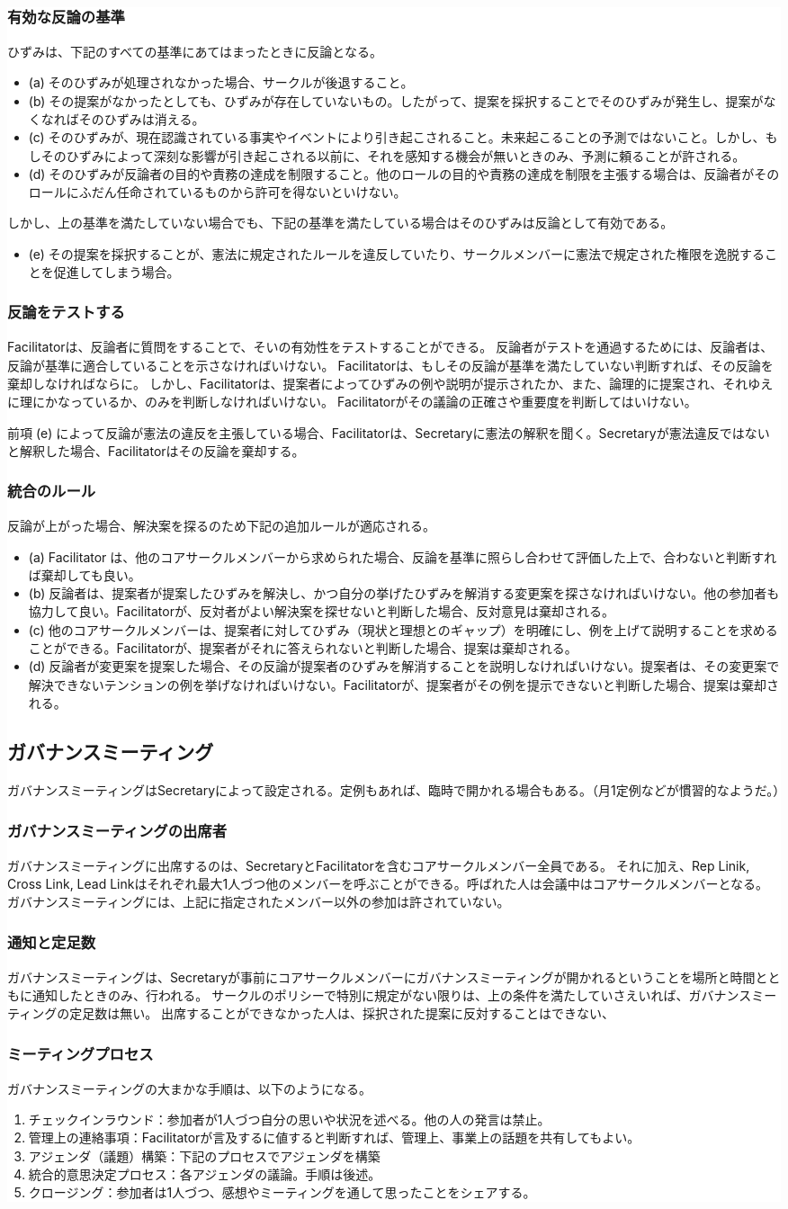 ### 有効な反論の基準
ひずみは、下記のすべての基準にあてはまったときに反論となる。

* (a) そのひずみが処理されなかった場合、サークルが後退すること。
* (b) その提案がなかったとしても、ひずみが存在していないもの。したがって、提案を採択することでそのひずみが発生し、提案がなくなればそのひずみは消える。
* (c) そのひずみが、現在認識されている事実やイベントにより引き起こされること。未来起こることの予測ではないこと。しかし、もしそのひずみによって深刻な影響が引き起こされる以前に、それを感知する機会が無いときのみ、予測に頼ることが許される。
* (d) そのひずみが反論者の目的や責務の達成を制限すること。他のロールの目的や責務の達成を制限を主張する場合は、反論者がそのロールにふだん任命されているものから許可を得ないといけない。

しかし、上の基準を満たしていない場合でも、下記の基準を満たしている場合はそのひずみは反論として有効である。

* (e) その提案を採択することが、憲法に規定されたルールを違反していたり、サークルメンバーに憲法で規定された権限を逸脱することを促進してしまう場合。

### 反論をテストする
Facilitatorは、反論者に質問をすることで、そいの有効性をテストすることができる。
反論者がテストを通過するためには、反論者は、反論が基準に適合していることを示さなければいけない。
Facilitatorは、もしその反論が基準を満たしていない判断すれば、その反論を棄却しなければならに。
しかし、Facilitatorは、提案者によってひずみの例や説明が提示されたか、また、論理的に提案され、それゆえに理にかなっているか、のみを判断しなければいけない。
Facilitatorがその議論の正確さや重要度を判断してはいけない。

前項 (e) によって反論が憲法の違反を主張している場合、Facilitatorは、Secretaryに憲法の解釈を聞く。Secretaryが憲法違反ではないと解釈した場合、Facilitatorはその反論を棄却する。

### 統合のルール
反論が上がった場合、解決案を探るのため下記の追加ルールが適応される。
* (a) Facilitator は、他のコアサークルメンバーから求められた場合、反論を基準に照らし合わせて評価した上で、合わないと判断すれば棄却しても良い。
* (b) 反論者は、提案者が提案したひずみを解決し、かつ自分の挙げたひずみを解消する変更案を探さなければいけない。他の参加者も協力して良い。Facilitatorが、反対者がよい解決案を探せないと判断した場合、反対意見は棄却される。
* (c) 他のコアサークルメンバーは、提案者に対してひずみ（現状と理想とのギャップ）を明確にし、例を上げて説明することを求めることができる。Facilitatorが、提案者がそれに答えられないと判断した場合、提案は棄却される。
* (d) 反論者が変更案を提案した場合、その反論が提案者のひずみを解消することを説明しなければいけない。提案者は、その変更案で解決できないテンションの例を挙げなければいけない。Facilitatorが、提案者がその例を提示できないと判断した場合、提案は棄却される。

## ガバナンスミーティング
ガバナンスミーティングはSecretaryによって設定される。定例もあれば、臨時で開かれる場合もある。（月1定例などが慣習的なようだ。）

### ガバナンスミーティングの出席者
ガバナンスミーティングに出席するのは、SecretaryとFacilitatorを含むコアサークルメンバー全員である。
それに加え、Rep Linik, Cross Link, Lead Linkはそれぞれ最大1人づつ他のメンバーを呼ぶことができる。呼ばれた人は会議中はコアサークルメンバーとなる。ガバナンスミーティングには、上記に指定されたメンバー以外の参加は許されていない。

### 通知と定足数
ガバナンスミーティングは、Secretaryが事前にコアサークルメンバーにガバナンスミーティングが開かれるということを場所と時間とともに通知したときのみ、行われる。
サークルのポリシーで特別に規定がない限りは、上の条件を満たしていさえいれば、ガバナンスミーティングの定足数は無い。
出席することができなかった人は、採択された提案に反対することはできない、

### ミーティングプロセス
ガバナンスミーティングの大まかな手順は、以下のようになる。
1. チェックインラウンド：参加者が1人づつ自分の思いや状況を述べる。他の人の発言は禁止。
1. 管理上の連絡事項：Facilitatorが言及するに値すると判断すれば、管理上、事業上の話題を共有してもよい。
1. アジェンダ（議題）構築：下記のプロセスでアジェンダを構築
1. 統合的意思決定プロセス：各アジェンダの議論。手順は後述。
1. クロージング：参加者は1人づつ、感想やミーティングを通して思ったことをシェアする。
